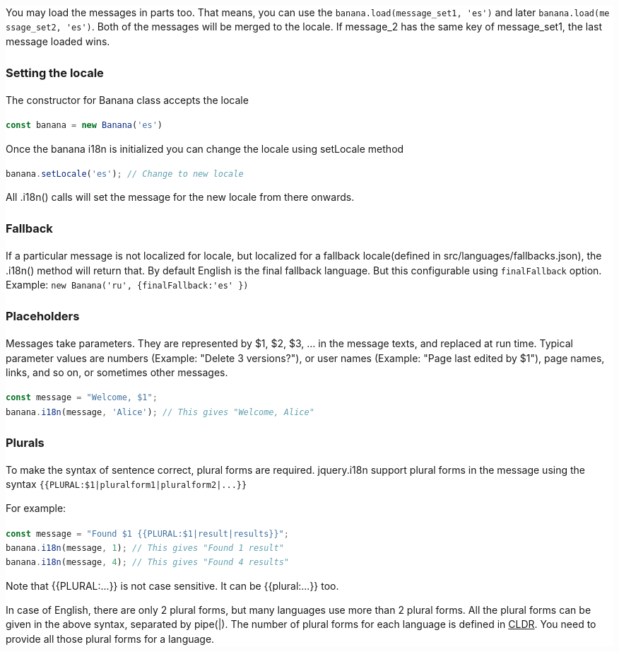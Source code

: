 You may load the messages in parts too. That means, you can use the `banana.load(message_set1, 'es')` and later `banana.load(message_set2, 'es')`. Both of the messages will be merged to the locale. If message_2 has the same key of message_set1, the last message loaded wins.

### Setting the locale

The constructor for Banana class accepts the locale

```javascript
const banana = new Banana('es')
```

Once the banana i18n is initialized you can change the locale using setLocale method

```javascript
banana.setLocale('es'); // Change to new locale
```

All .i18n() calls will set the message for the new locale from there onwards.

### Fallback

If a particular message is not localized for locale, but localized for a fallback locale(defined in src/languages/fallbacks.json),
the .i18n() method will return that. By default English is the final fallback language. But this configurable using `finalFallback` option. Example: `new Banana('ru', {finalFallback:'es' })`

### Placeholders

Messages take parameters. They are represented by $1, $2, $3, … in the message texts, and replaced at run time. Typical parameter values are numbers (Example: "Delete 3 versions?"), or user names (Example: "Page last edited by $1"), page names, links, and so on, or sometimes other messages.

```javascript
const message = "Welcome, $1";
banana.i18n(message, 'Alice'); // This gives "Welcome, Alice"
```

### Plurals

To make the syntax of sentence correct, plural forms are required. jquery.i18n support plural forms in the message using the syntax `{{PLURAL:$1|pluralform1|pluralform2|...}}`

For example:

```javascript
const message = "Found $1 {{PLURAL:$1|result|results}}";
banana.i18n(message, 1); // This gives "Found 1 result"
banana.i18n(message, 4); // This gives "Found 4 results"
```

Note that {{PLURAL:...}} is not case sensitive. It can be {{plural:...}} too.

In case of English, there are only 2 plural forms, but many languages use more than 2 plural forms. All the plural forms can be given in the above syntax, separated by pipe(|). The number of plural forms for each language is defined in [CLDR](http://www.unicode.org/cldr/charts/latest/supplemental/language_plural_rules.html). You need to provide all those plural forms for a language.
